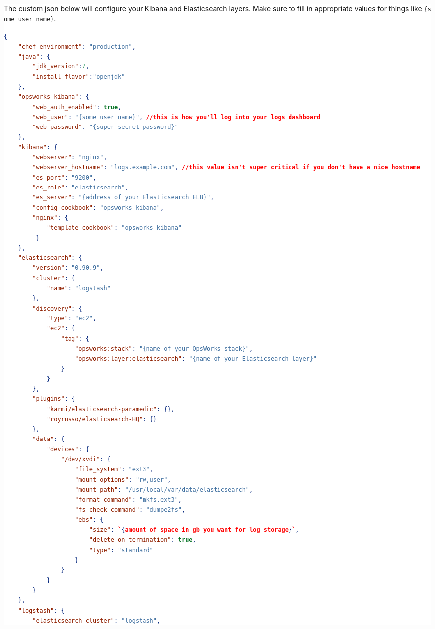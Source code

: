 The custom json below will configure your Kibana and Elasticsearch layers. Make sure to fill in appropriate values for things like `{some user name}`.

```json
{
    "chef_environment": "production",
    "java": {
        "jdk_version":7,
        "install_flavor":"openjdk"
    },
    "opsworks-kibana": {
        "web_auth_enabled": true,
        "web_user": "{some user name}", //this is how you'll log into your logs dashboard
        "web_password": "{super secret password}"
    },
    "kibana": {
        "webserver": "nginx",
        "webserver_hostname": "logs.example.com", //this value isn't super critical if you don't have a nice hostname
        "es_port": "9200",
        "es_role": "elasticsearch",
        "es_server": "{address of your Elasticsearch ELB}",
        "config_cookbook": "opsworks-kibana",
        "nginx": {
            "template_cookbook": "opsworks-kibana"
         } 
    },
    "elasticsearch": {
        "version": "0.90.9",
        "cluster": {
            "name": "logstash"
        },
        "discovery": {
            "type": "ec2",
            "ec2": {
                "tag": {
                    "opsworks:stack": "{name-of-your-OpsWorks-stack}",
                    "opsworks:layer:elasticsearch": "{name-of-your-Elasticsearch-layer}"
                }
            }
        },
        "plugins": {
            "karmi/elasticsearch-paramedic": {},
            "royrusso/elasticsearch-HQ": {}
        },
        "data": {
            "devices": {
                "/dev/xvdi": {
                    "file_system": "ext3",
                    "mount_options": "rw,user",
                    "mount_path": "/usr/local/var/data/elasticsearch",
                    "format_command": "mkfs.ext3",
                    "fs_check_command": "dumpe2fs",
                    "ebs": {
                        "size": `{amount of space in gb you want for log storage}`,
                        "delete_on_termination": true,
                        "type": "standard"
                    }
                }
            }
        }
    },
    "logstash": {
        "elasticsearch_cluster": "logstash",
```